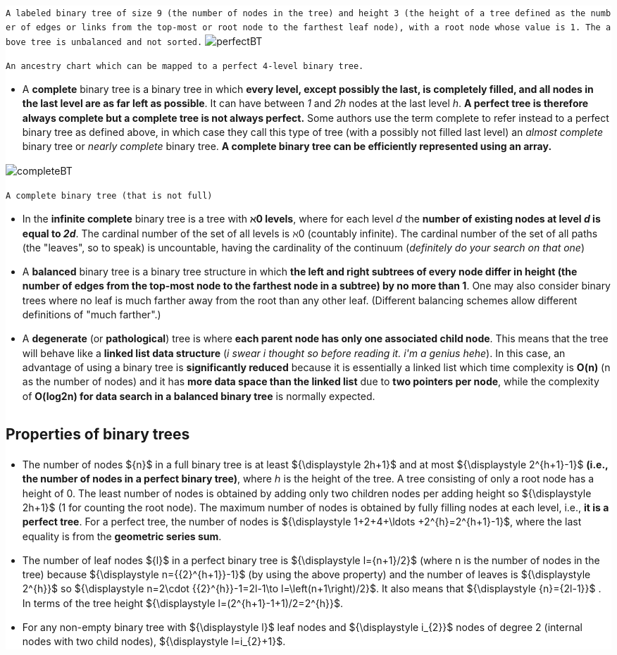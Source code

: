 ```A labeled binary tree of size 9 (the number of nodes in the tree) and height 3 (the height of a tree defined as the number of edges or links from the top-most or root node to the farthest leaf node), with a root node whose value is 1. The above tree is unbalanced and not sorted.```
![perfectBT](https://upload.wikimedia.org/wikipedia/commons/thumb/2/26/Waldburg_Ahnentafel.jpg/220px-Waldburg_Ahnentafel.jpg)

```An ancestry chart which can be mapped to a perfect 4-level binary tree.```

* A **complete** binary tree is a binary tree in which **every level, except possibly the last, is completely filled, and all nodes in the last level are as far left as possible**. It can have between *1* and *2h* nodes at the last level *h*. **A perfect tree is therefore always complete but a complete tree is not always perfect.** Some authors use the term complete to refer instead to a perfect binary tree as defined above, in which case they call this type of tree (with a possibly not filled last level) an *almost complete* binary tree or *nearly complete* binary tree. **A complete binary tree can be efficiently represented using an array.**

![completeBT](https://upload.wikimedia.org/wikipedia/commons/thumb/d/d9/Complete_binary2.svg/220px-Complete_binary2.svg.png)

```A complete binary tree (that is not full)```

* In the **infinite complete** binary tree is a tree with **ℵ0 levels**, where for each level *d* the **number of existing nodes at level *d* is equal to *2d***. The cardinal number of the set of all levels is ℵ0 (countably infinite). The cardinal number of the set of all paths (the "leaves", so to speak) is uncountable, having the cardinality of the continuum (*definitely do your search on that one*)

* A **balanced** binary tree is a binary tree structure in which **the left and right subtrees of every node differ in height (the number of edges from the top-most node to the farthest node in a subtree) by no more than 1**. One may also consider binary trees where no leaf is much farther away from the root than any other leaf. (Different balancing schemes allow different definitions of "much farther".)

* A **degenerate** (or **pathological**) tree is where **each parent node has only one associated child node**. This means that the tree will behave like a **linked list data structure** (*i swear i thought so before reading it. i'm a genius hehe*). In this case, an advantage of using a binary tree is **significantly reduced** because it is essentially a linked list which time complexity is **O(n)** (n as the number of nodes) and it has **more data space than the linked list** due to **two pointers per node**, while the complexity of **O(log2n) for data search in a balanced binary tree** is normally expected.

## Properties of binary trees

* The number of nodes $\{n}$ in a full binary tree is at least $\{\displaystyle 2h+1}$ and at most $\{\displaystyle 2^{h+1}-1}$ **(i.e., the number of nodes in a perfect binary tree)**, where ℎ is the height of the tree. A tree consisting of only a root node has a height of 0. The least number of nodes is obtained by adding only two children nodes per adding height so $\{\displaystyle 2h+1}$ (1 for counting the root node). The maximum number of nodes is obtained by fully filling nodes at each level, i.e., **it is a perfect tree**. For a perfect tree, the number of nodes is $\{\displaystyle 1+2+4+\ldots +2^{h}=2^{h+1}-1}$, where the last equality is from the **geometric series sum**.

* The number of leaf nodes $\{l}$ in a perfect binary tree is $\{\displaystyle l={n+1}/2}$ (where n is the number of nodes in the tree) because $\{\displaystyle n={{2}^{h+1}}-1}$ (by using the above property) and the number of leaves is $\{\displaystyle 2^{h}}$ so $\{\displaystyle n=2\cdot {{2}^{h}}-1=2l-1\to l=\left(n+1\right)/2}$. It also means that $\{\displaystyle {n}={2l-1}}$ . In terms of the tree height $\{\displaystyle l=(2^{h+1}-1+1)/2=2^{h}}$.

* For any non-empty binary tree with $\{\displaystyle l}$ leaf nodes and $\{\displaystyle i_{2}}$ nodes of degree 2 (internal nodes with two child nodes), $\{\displaystyle l=i_{2}+1}$.

```